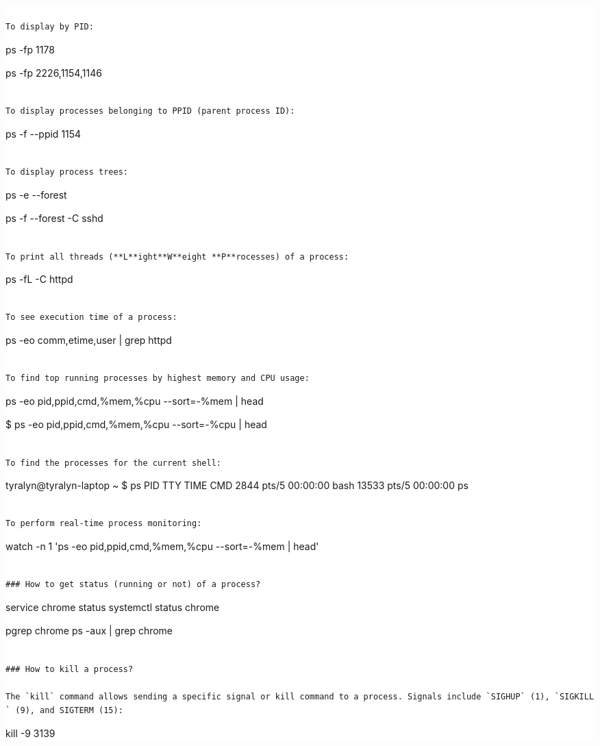 ```

To display by PID:
```
ps -fp 1178

ps -fp 2226,1154,1146
```

To display processes belonging to PPID (parent process ID):
```
ps -f --ppid 1154
```

To display process trees:
```
ps -e --forest

ps -f --forest -C sshd
```

To print all threads (**L**ight**W**eight **P**rocesses) of a process:
```
ps -fL -C httpd
```

To see execution time of a process:
```
ps -eo comm,etime,user | grep httpd
```

To find top running processes by highest memory and CPU usage:
```
ps -eo pid,ppid,cmd,%mem,%cpu --sort=-%mem | head

$ ps -eo pid,ppid,cmd,%mem,%cpu --sort=-%cpu | head
```

To find the processes for the current shell:
```
tyralyn@tyralyn-laptop ~ $ ps
  PID TTY          TIME CMD
 2844 pts/5    00:00:00 bash
13533 pts/5    00:00:00 ps
```

To perform real-time process monitoring:
```
watch -n 1 'ps -eo pid,ppid,cmd,%mem,%cpu --sort=-%mem | head'
```

### How to get status (running or not) of a process?

```
service chrome status 
systemctl status chrome
```

```
pgrep chrome
ps -aux | grep chrome
```

### How to kill a process?

The `kill` command allows sending a specific signal or kill command to a process. Signals include `SIGHUP` (1), `SIGKILL` (9), and SIGTERM (15):
```
kill -9 3139
